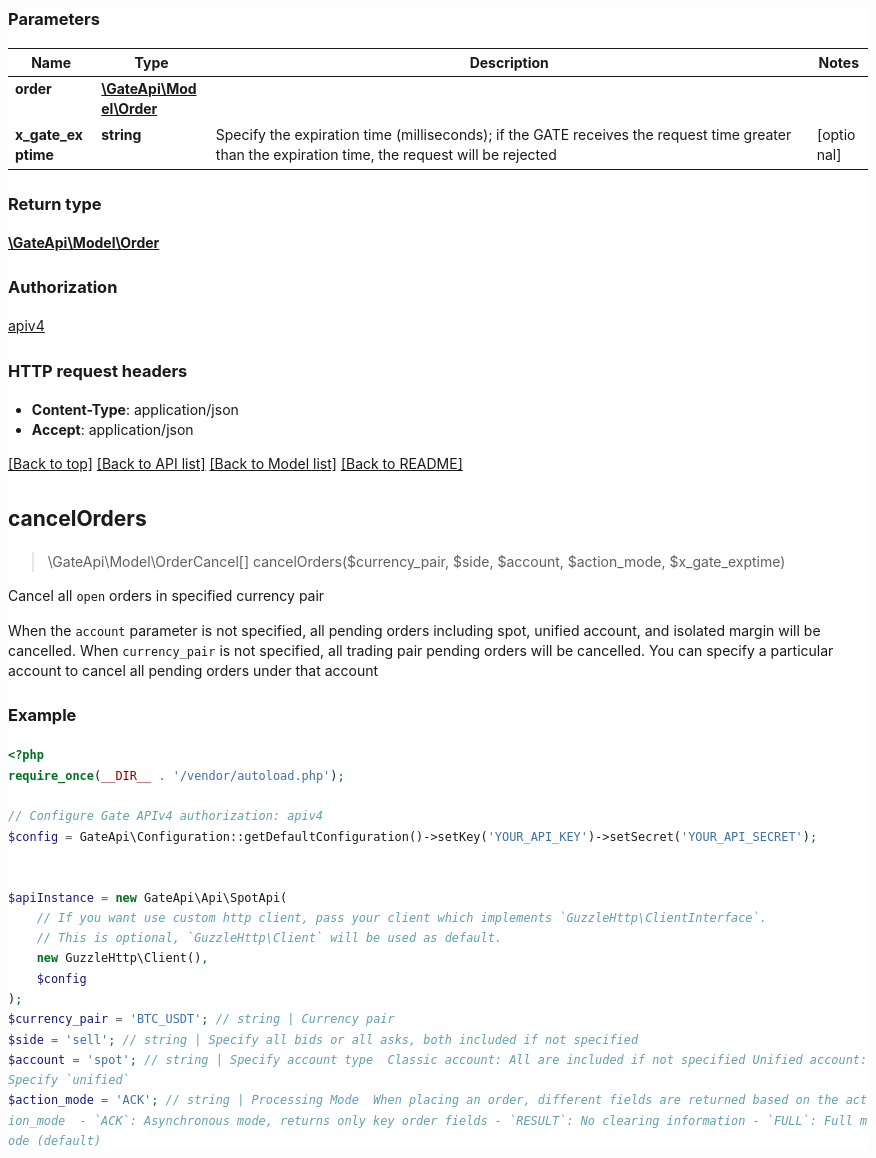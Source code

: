 ```php
```

### Parameters


Name | Type | Description  | Notes
------------- | ------------- | ------------- | -------------
 **order** | [**\GateApi\Model\Order**](../Model/Order.md)|  |
 **x_gate_exptime** | **string**| Specify the expiration time (milliseconds); if the GATE receives the request time greater than the expiration time, the request will be rejected | [optional]

### Return type

[**\GateApi\Model\Order**](../Model/Order.md)

### Authorization

[apiv4](../../README.md#apiv4)

### HTTP request headers

- **Content-Type**: application/json
- **Accept**: application/json

[[Back to top]](#) [[Back to API list]](../../README.md#documentation-for-api-endpoints)
[[Back to Model list]](../../README.md#documentation-for-models)
[[Back to README]](../../README.md)


## cancelOrders

> \GateApi\Model\OrderCancel[] cancelOrders($currency_pair, $side, $account, $action_mode, $x_gate_exptime)

Cancel all `open` orders in specified currency pair

When the `account` parameter is not specified, all pending orders including spot, unified account, and isolated margin will be cancelled. When `currency_pair` is not specified, all trading pair pending orders will be cancelled. You can specify a particular account to cancel all pending orders under that account

### Example

```php
<?php
require_once(__DIR__ . '/vendor/autoload.php');

// Configure Gate APIv4 authorization: apiv4
$config = GateApi\Configuration::getDefaultConfiguration()->setKey('YOUR_API_KEY')->setSecret('YOUR_API_SECRET');


$apiInstance = new GateApi\Api\SpotApi(
    // If you want use custom http client, pass your client which implements `GuzzleHttp\ClientInterface`.
    // This is optional, `GuzzleHttp\Client` will be used as default.
    new GuzzleHttp\Client(),
    $config
);
$currency_pair = 'BTC_USDT'; // string | Currency pair
$side = 'sell'; // string | Specify all bids or all asks, both included if not specified
$account = 'spot'; // string | Specify account type  Classic account: All are included if not specified Unified account: Specify `unified`
$action_mode = 'ACK'; // string | Processing Mode  When placing an order, different fields are returned based on the action_mode  - `ACK`: Asynchronous mode, returns only key order fields - `RESULT`: No clearing information - `FULL`: Full mode (default)
```